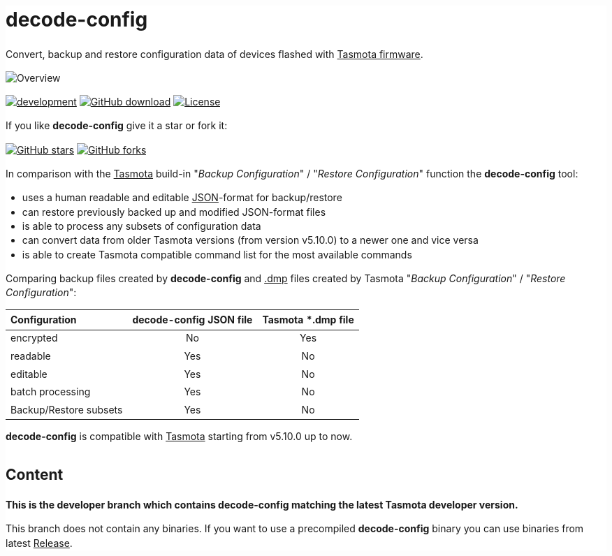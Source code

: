 # decode-config

Convert, backup and restore configuration data of devices flashed with [Tasmota firmware](https://github.com/arendst/Tasmota).


<img src="https://github.com/curzon01/media/blob/master/pics/deocde-config_overview.png" alt="Overview" title="decode-config Overview" width="400" height="320">


[![development](https://img.shields.io/badge/development-v8.4.0.3-blue.svg)](https://github.com/tasmota/decode-config/tree/development)
[![GitHub download](https://img.shields.io/github/downloads/tasmota/decode-config/total.svg)](https://github.com/tasmota/decode-config/releases/latest)
[![License](https://img.shields.io/github/license/tasmota/decode-config.svg)](LICENSE)

If you like **decode-config** give it a star or fork it:

[![GitHub stars](https://img.shields.io/github/stars/tasmota/decode-config.svg?style=social&label=Star)](https://github.com/tasmota/decode-config/stargazers)
[![GitHub forks](https://img.shields.io/github/forks/tasmota/decode-config.svg?style=social&label=Fork)](https://github.com/tasmota/decode-config/network)

In comparison with the [Tasmota](https://github.com/arendst/Tasmota) build-in "*Backup Configuration*" / "*Restore Configuration*" function the **decode-config** tool:

* uses a human readable and editable [JSON](http://www.json.org/)-format for backup/restore
* can restore previously backed up and modified JSON-format files
* is able to process any subsets of configuration data
* can convert data from older Tasmota versions (from version v5.10.0) to a newer one and vice versa
* is able to create Tasmota compatible command list for the most available commands

Comparing backup files created by **decode-config** and [.dmp](#dmp-format) files created by Tasmota "*Backup Configuration*" / "*Restore Configuration*":

| Configuration           | decode-config JSON file | Tasmota *.dmp file |
|:------------------------|:-----------------------:|:------------------:|
| encrypted               |           No            |         Yes        |
| readable                |           Yes           |         No         |
| editable                |           Yes           |         No         |
| batch processing        |           Yes           |         No         |
| Backup/Restore subsets  |           Yes           |         No         |

**decode-config** is compatible with [Tasmota](https://github.com/arendst/Tasmota) starting from v5.10.0 up to now.

## Content

**This is the developer branch which contains decode-config matching the latest Tasmota developer version.**

This branch does not contain any binaries. If you want to use a precompiled **decode-config** binary
you can use binaries from latest [Release](https://github.com/tasmota/decode-config/releases).
